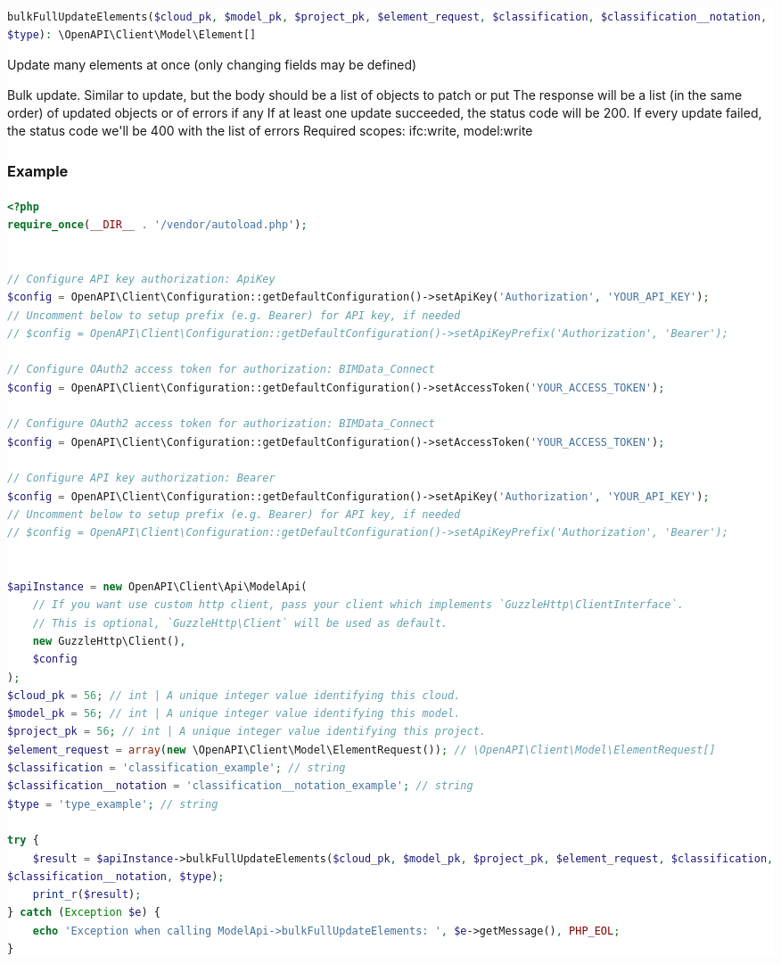```php
bulkFullUpdateElements($cloud_pk, $model_pk, $project_pk, $element_request, $classification, $classification__notation, $type): \OpenAPI\Client\Model\Element[]
```

Update many elements at once (only changing fields may be defined)

Bulk update. Similar to update, but the body should be a list of objects to patch or put The response will be a list (in the same order) of updated objects or of errors if any If at least one update succeeded, the status code will be 200. If every update failed, the status code we'll be 400 with the list of errors   Required scopes: ifc:write, model:write

### Example

```php
<?php
require_once(__DIR__ . '/vendor/autoload.php');


// Configure API key authorization: ApiKey
$config = OpenAPI\Client\Configuration::getDefaultConfiguration()->setApiKey('Authorization', 'YOUR_API_KEY');
// Uncomment below to setup prefix (e.g. Bearer) for API key, if needed
// $config = OpenAPI\Client\Configuration::getDefaultConfiguration()->setApiKeyPrefix('Authorization', 'Bearer');

// Configure OAuth2 access token for authorization: BIMData_Connect
$config = OpenAPI\Client\Configuration::getDefaultConfiguration()->setAccessToken('YOUR_ACCESS_TOKEN');

// Configure OAuth2 access token for authorization: BIMData_Connect
$config = OpenAPI\Client\Configuration::getDefaultConfiguration()->setAccessToken('YOUR_ACCESS_TOKEN');

// Configure API key authorization: Bearer
$config = OpenAPI\Client\Configuration::getDefaultConfiguration()->setApiKey('Authorization', 'YOUR_API_KEY');
// Uncomment below to setup prefix (e.g. Bearer) for API key, if needed
// $config = OpenAPI\Client\Configuration::getDefaultConfiguration()->setApiKeyPrefix('Authorization', 'Bearer');


$apiInstance = new OpenAPI\Client\Api\ModelApi(
    // If you want use custom http client, pass your client which implements `GuzzleHttp\ClientInterface`.
    // This is optional, `GuzzleHttp\Client` will be used as default.
    new GuzzleHttp\Client(),
    $config
);
$cloud_pk = 56; // int | A unique integer value identifying this cloud.
$model_pk = 56; // int | A unique integer value identifying this model.
$project_pk = 56; // int | A unique integer value identifying this project.
$element_request = array(new \OpenAPI\Client\Model\ElementRequest()); // \OpenAPI\Client\Model\ElementRequest[]
$classification = 'classification_example'; // string
$classification__notation = 'classification__notation_example'; // string
$type = 'type_example'; // string

try {
    $result = $apiInstance->bulkFullUpdateElements($cloud_pk, $model_pk, $project_pk, $element_request, $classification, $classification__notation, $type);
    print_r($result);
} catch (Exception $e) {
    echo 'Exception when calling ModelApi->bulkFullUpdateElements: ', $e->getMessage(), PHP_EOL;
}
```